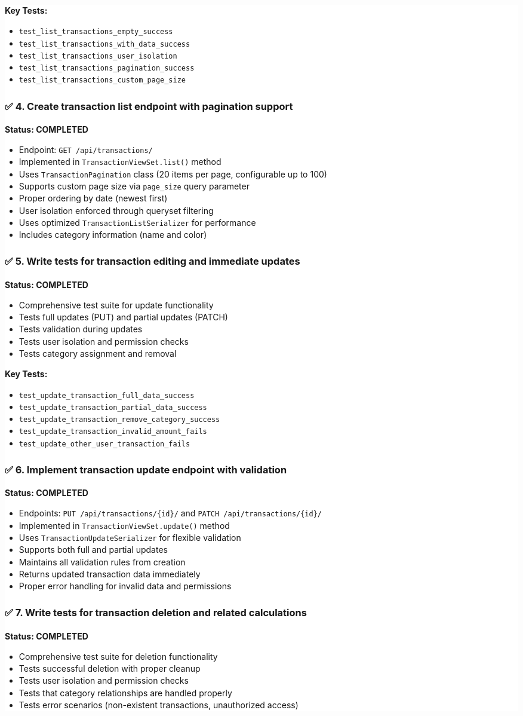 **Key Tests:**
- `test_list_transactions_empty_success`
- `test_list_transactions_with_data_success`
- `test_list_transactions_user_isolation`
- `test_list_transactions_pagination_success`
- `test_list_transactions_custom_page_size`

### ✅ 4. Create transaction list endpoint with pagination support
**Status: COMPLETED**
- Endpoint: `GET /api/transactions/`
- Implemented in `TransactionViewSet.list()` method
- Uses `TransactionPagination` class (20 items per page, configurable up to 100)
- Supports custom page size via `page_size` query parameter
- Proper ordering by date (newest first)
- User isolation enforced through queryset filtering
- Uses optimized `TransactionListSerializer` for performance
- Includes category information (name and color)

### ✅ 5. Write tests for transaction editing and immediate updates
**Status: COMPLETED**
- Comprehensive test suite for update functionality
- Tests full updates (PUT) and partial updates (PATCH)
- Tests validation during updates
- Tests user isolation and permission checks
- Tests category assignment and removal

**Key Tests:**
- `test_update_transaction_full_data_success`
- `test_update_transaction_partial_data_success`
- `test_update_transaction_remove_category_success`
- `test_update_transaction_invalid_amount_fails`
- `test_update_other_user_transaction_fails`

### ✅ 6. Implement transaction update endpoint with validation
**Status: COMPLETED**
- Endpoints: `PUT /api/transactions/{id}/` and `PATCH /api/transactions/{id}/`
- Implemented in `TransactionViewSet.update()` method
- Uses `TransactionUpdateSerializer` for flexible validation
- Supports both full and partial updates
- Maintains all validation rules from creation
- Returns updated transaction data immediately
- Proper error handling for invalid data and permissions

### ✅ 7. Write tests for transaction deletion and related calculations
**Status: COMPLETED**
- Comprehensive test suite for deletion functionality
- Tests successful deletion with proper cleanup
- Tests user isolation and permission checks
- Tests that category relationships are handled properly
- Tests error scenarios (non-existent transactions, unauthorized access)
